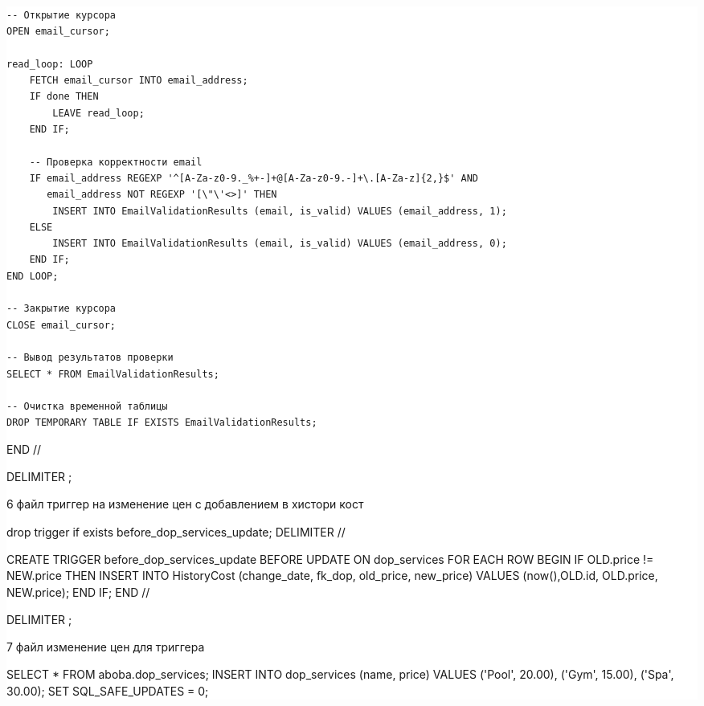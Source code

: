     -- Открытие курсора
    OPEN email_cursor;

    read_loop: LOOP
        FETCH email_cursor INTO email_address;
        IF done THEN
            LEAVE read_loop;
        END IF;

        -- Проверка корректности email
        IF email_address REGEXP '^[A-Za-z0-9._%+-]+@[A-Za-z0-9.-]+\.[A-Za-z]{2,}$' AND
           email_address NOT REGEXP '[\"\'<>]' THEN
            INSERT INTO EmailValidationResults (email, is_valid) VALUES (email_address, 1);
        ELSE
            INSERT INTO EmailValidationResults (email, is_valid) VALUES (email_address, 0);
        END IF;
    END LOOP;

    -- Закрытие курсора
    CLOSE email_cursor;

    -- Вывод результатов проверки
    SELECT * FROM EmailValidationResults;

    -- Очистка временной таблицы
    DROP TEMPORARY TABLE IF EXISTS EmailValidationResults;
END //

DELIMITER ;

6 файл триггер на изменение цен с добавлением в хистори кост

drop trigger if exists before_dop_services_update;
DELIMITER //

CREATE TRIGGER before_dop_services_update
BEFORE UPDATE ON dop_services
FOR EACH ROW
BEGIN
    IF OLD.price != NEW.price THEN
        INSERT INTO HistoryCost (change_date, fk_dop, old_price, new_price)
        VALUES (now(),OLD.id, OLD.price, NEW.price);
    END IF;
END //

DELIMITER ;

7 файл изменение цен для триггера

SELECT * FROM aboba.dop_services;
INSERT INTO dop_services (name, price)
VALUES 
('Pool', 20.00),
('Gym', 15.00),
('Spa', 30.00);
SET SQL_SAFE_UPDATES = 0;
